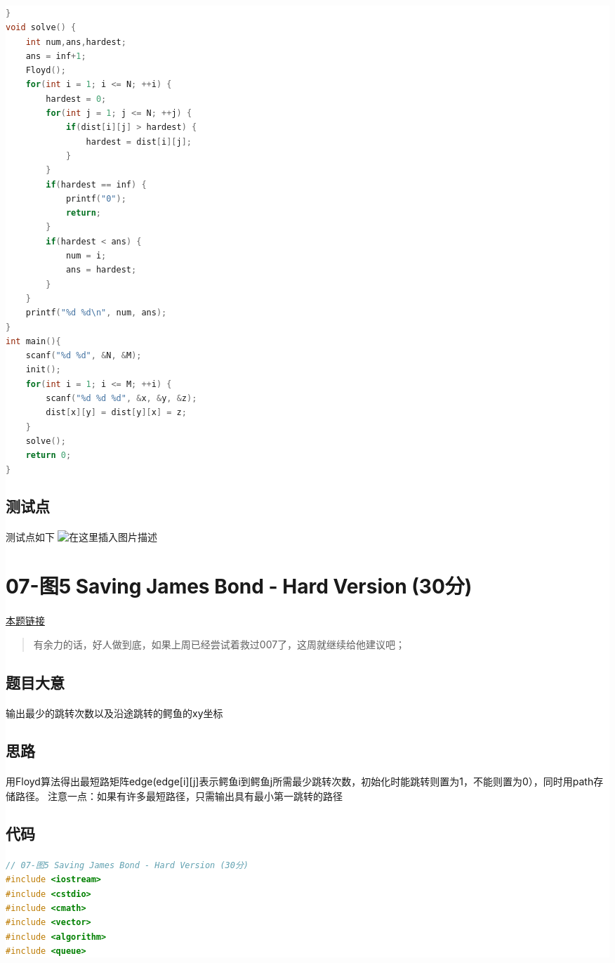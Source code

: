 ```cpp
}
void solve() {
    int num,ans,hardest;
    ans = inf+1;
    Floyd();
    for(int i = 1; i <= N; ++i) {
        hardest = 0;
        for(int j = 1; j <= N; ++j) {
            if(dist[i][j] > hardest) {
                hardest = dist[i][j];
            }
        }
        if(hardest == inf) {
            printf("0");
            return;
        }
        if(hardest < ans) {
            num = i;
            ans = hardest;
        }
    }
    printf("%d %d\n", num, ans);
}
int main(){
    scanf("%d %d", &N, &M);
    init();
    for(int i = 1; i <= M; ++i) {
        scanf("%d %d %d", &x, &y, &z);
        dist[x][y] = dist[y][x] = z;
    }
    solve();
    return 0;
}
```
## 测试点
测试点如下
![在这里插入图片描述](https://img-blog.csdnimg.cn/20200720184504862.png?x-oss-process=image/watermark,type_ZmFuZ3poZW5naGVpdGk,shadow_10,text_aHR0cHM6Ly9ibG9nLmNzZG4ubmV0L3FxXzQ1ODkwNTMz,size_16,color_FFFFFF,t_70)


# 07-图5 Saving James Bond - Hard Version (30分)
[本题链接](https://pintia.cn/problem-sets/1268384564738605056/problems/1284061680920891392)

>有余力的话，好人做到底，如果上周已经尝试着救过007了，这周就继续给他建议吧；
>
## 题目大意
输出最少的跳转次数以及沿途跳转的鳄鱼的xy坐标
## 思路
用Floyd算法得出最短路矩阵edge(edge[i][j]表示鳄鱼i到鳄鱼j所需最少跳转次数，初始化时能跳转则置为1，不能则置为0），同时用path存储路径。
注意一点：如果有许多最短路径，只需输出具有最小第一跳转的路径
## 代码
```cpp
// 07-图5 Saving James Bond - Hard Version (30分)
#include <iostream>
#include <cstdio>
#include <cmath>
#include <vector>
#include <algorithm>
#include <queue>
```